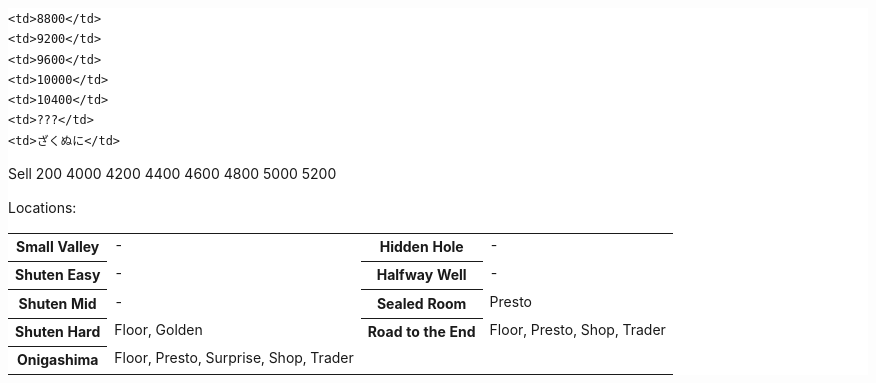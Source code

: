    <td>8800</td>
    <td>9200</td>
    <td>9600</td>
    <td>10000</td>
    <td>10400</td>
    <td>???</td>
    <td>ざくぬに</td>
  </tr>
  <tr>
    <th>Sell</th>
    <td>200</td>
    <td>4000</td>
    <td>4200</td>
    <td>4400</td>
    <td>4600</td>
    <td>4800</td>
    <td>5000</td>
    <td>5200</td>
  </tr>
</table>

Locations:

<table>
  <tr>
    <th>Small Valley</th>
    <td>-</td>
    <th>Hidden Hole</th>
    <td>-</td>
  </tr>
  <tr>
    <th>Shuten Easy</th>
    <td>-</td>
    <th>Halfway Well</th>
    <td>-</td>
  </tr>
  <tr>
    <th>Shuten Mid</th>
    <td>-</td>
    <th>Sealed Room</th>
    <td>Presto</td>
  </tr>
  <tr>
    <th>Shuten Hard</th>
    <td>Floor, Golden</td>
    <th>Road to the End</th>
    <td>Floor, Presto, Shop, Trader</td>
  </tr>
  <tr>
    <th>Onigashima</th>
    <td>Floor, Presto, Surprise, Shop, Trader</td>
  </tr>
</table>

